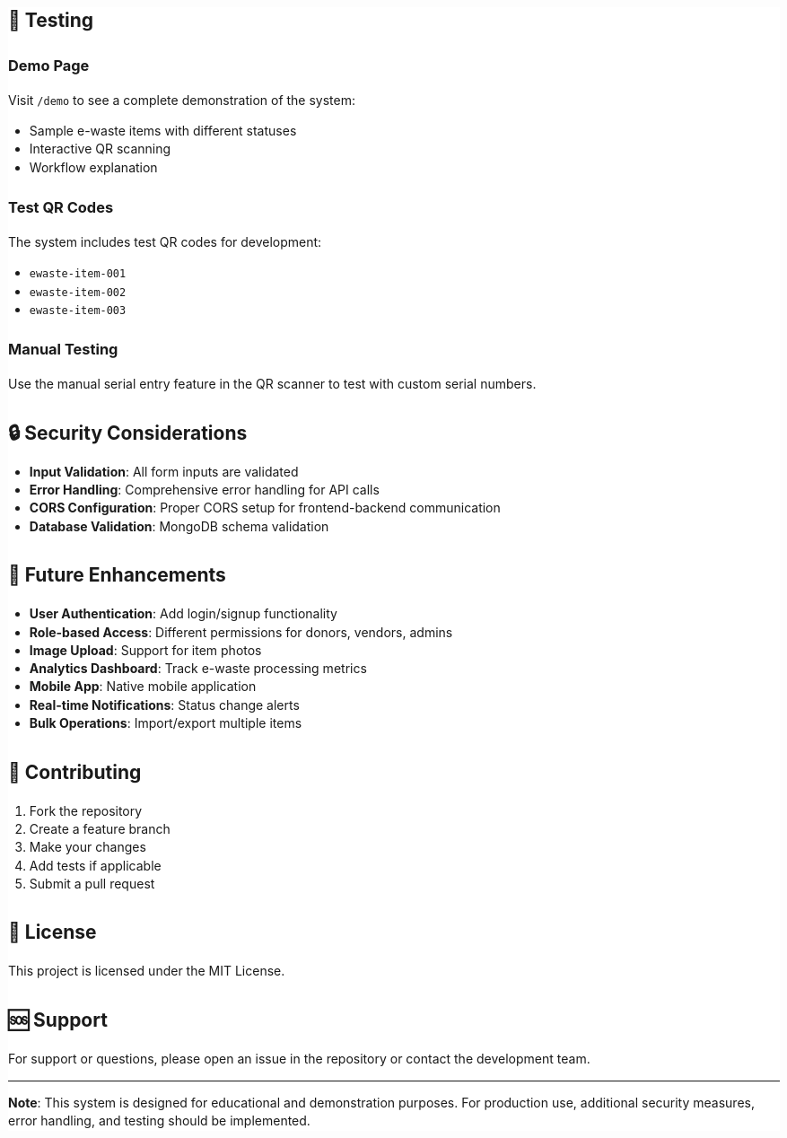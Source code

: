 ## 🧪 Testing

### Demo Page
Visit `/demo` to see a complete demonstration of the system:
- Sample e-waste items with different statuses
- Interactive QR scanning
- Workflow explanation

### Test QR Codes
The system includes test QR codes for development:
- `ewaste-item-001`
- `ewaste-item-002`
- `ewaste-item-003`

### Manual Testing
Use the manual serial entry feature in the QR scanner to test with custom serial numbers.

## 🔒 Security Considerations

- **Input Validation**: All form inputs are validated
- **Error Handling**: Comprehensive error handling for API calls
- **CORS Configuration**: Proper CORS setup for frontend-backend communication
- **Database Validation**: MongoDB schema validation

## 🚧 Future Enhancements

- **User Authentication**: Add login/signup functionality
- **Role-based Access**: Different permissions for donors, vendors, admins
- **Image Upload**: Support for item photos
- **Analytics Dashboard**: Track e-waste processing metrics
- **Mobile App**: Native mobile application
- **Real-time Notifications**: Status change alerts
- **Bulk Operations**: Import/export multiple items

## 🤝 Contributing

1. Fork the repository
2. Create a feature branch
3. Make your changes
4. Add tests if applicable
5. Submit a pull request

## 📄 License

This project is licensed under the MIT License.

## 🆘 Support

For support or questions, please open an issue in the repository or contact the development team.

---

**Note**: This system is designed for educational and demonstration purposes. For production use, additional security measures, error handling, and testing should be implemented.
